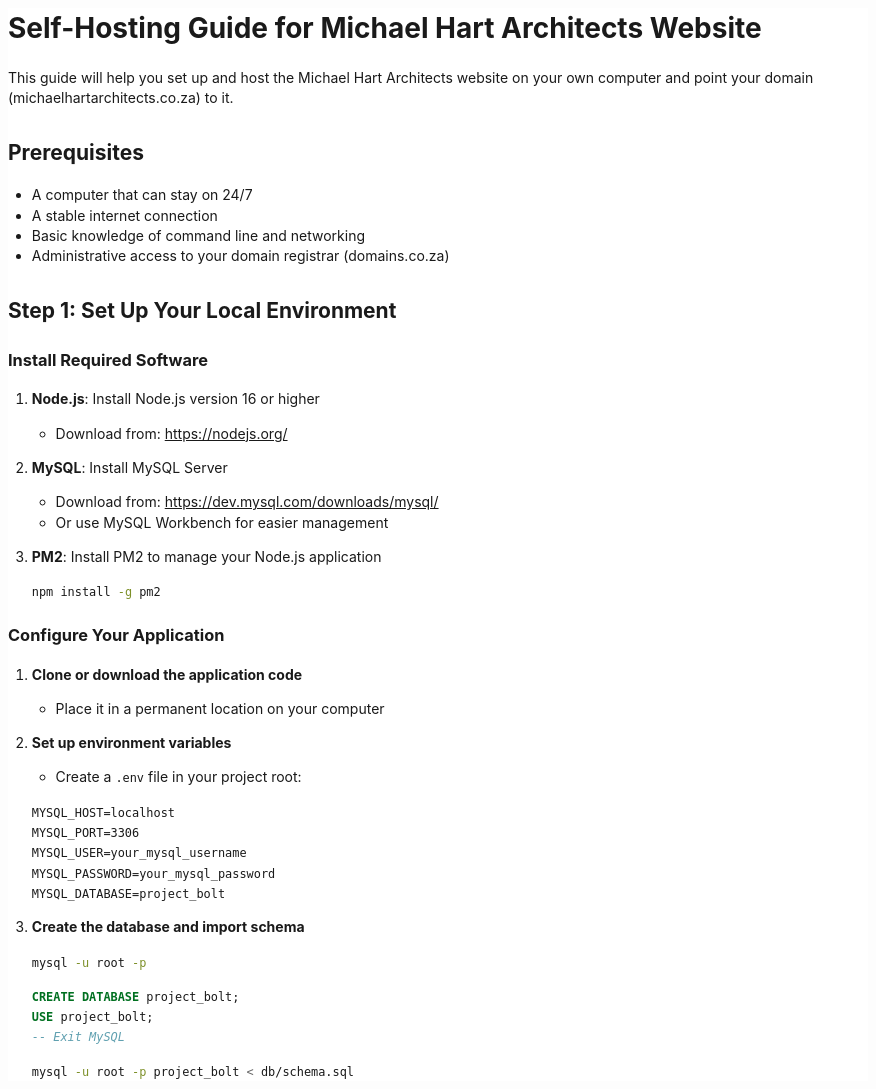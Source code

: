 # Self-Hosting Guide for Michael Hart Architects Website

This guide will help you set up and host the Michael Hart Architects website on your own computer and point your domain (michaelhartarchitects.co.za) to it.

## Prerequisites

- A computer that can stay on 24/7
- A stable internet connection
- Basic knowledge of command line and networking
- Administrative access to your domain registrar (domains.co.za)

## Step 1: Set Up Your Local Environment

### Install Required Software

1. **Node.js**: Install Node.js version 16 or higher
   - Download from: https://nodejs.org/

2. **MySQL**: Install MySQL Server
   - Download from: https://dev.mysql.com/downloads/mysql/
   - Or use MySQL Workbench for easier management

3. **PM2**: Install PM2 to manage your Node.js application
   ```bash
   npm install -g pm2
   ```

### Configure Your Application

1. **Clone or download the application code**
   - Place it in a permanent location on your computer

2. **Set up environment variables**
   - Create a `.env` file in your project root:
   ```
   MYSQL_HOST=localhost
   MYSQL_PORT=3306
   MYSQL_USER=your_mysql_username
   MYSQL_PASSWORD=your_mysql_password
   MYSQL_DATABASE=project_bolt
   ```

3. **Create the database and import schema**
   ```bash
   mysql -u root -p
   ```
   ```sql
   CREATE DATABASE project_bolt;
   USE project_bolt;
   -- Exit MySQL
   ```
   ```bash
   mysql -u root -p project_bolt < db/schema.sql
   ```
